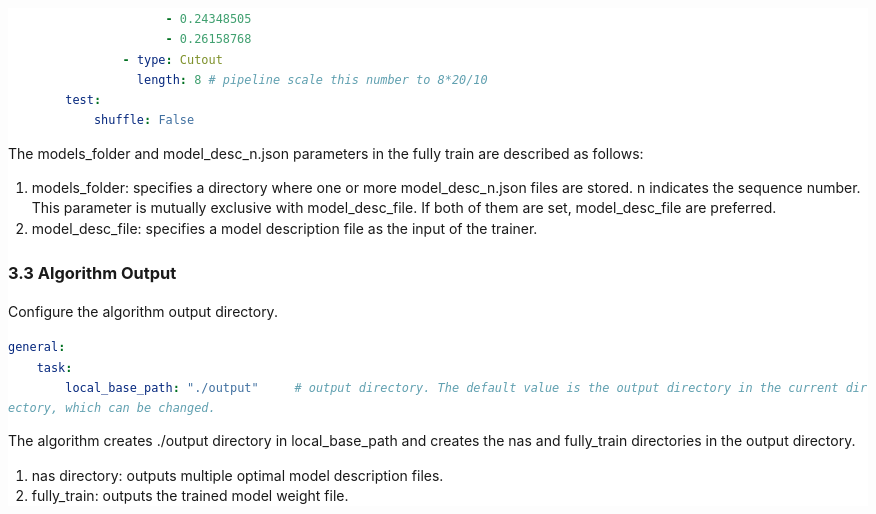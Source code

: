 ```yaml
                      - 0.24348505
                      - 0.26158768
                - type: Cutout
                  length: 8 # pipeline scale this number to 8*20/10
        test:
            shuffle: False
```

The models_folder and model_desc_n.json parameters in the fully train are described as follows:

1. models_folder: specifies a directory where one or more model_desc_n.json files are stored. n indicates the sequence number. This parameter is mutually exclusive with model_desc_file. If both of them are set, model_desc_file are preferred.
2. model_desc_file: specifies a model description file as the input of the trainer.

### 3.3 Algorithm Output

Configure the algorithm output directory.

```yaml
general:
    task:
        local_base_path: "./output"     # output directory. The default value is the output directory in the current directory, which can be changed.
```

The algorithm creates ./output directory in local_base_path and creates the nas and fully_train directories in the output directory.

1. nas directory: outputs multiple optimal model description files.
2. fully_train: outputs the trained model weight file.
